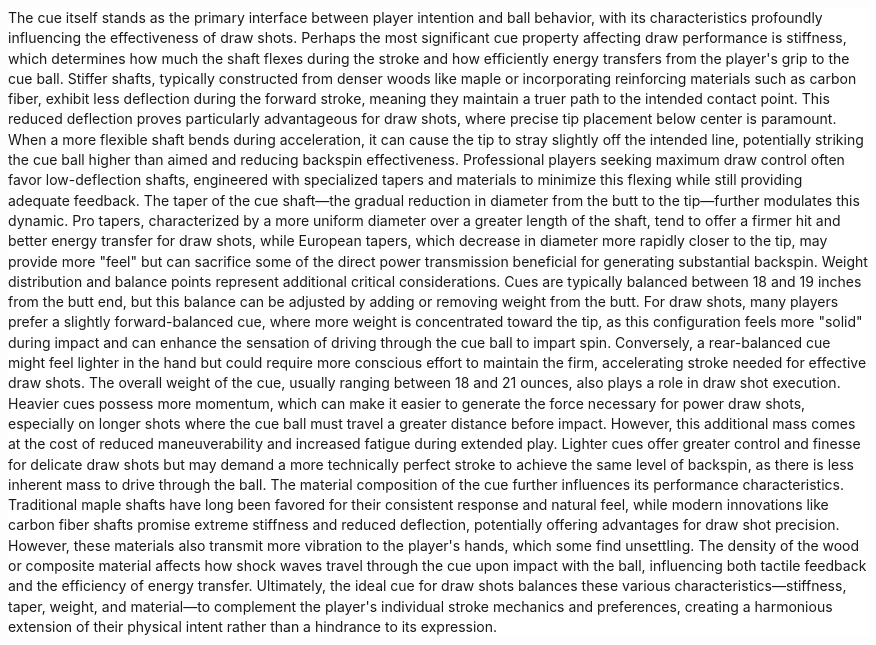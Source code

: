 The cue itself stands as the primary interface between player intention and ball behavior, with its characteristics profoundly influencing the effectiveness of draw shots. Perhaps the most significant cue property affecting draw performance is stiffness, which determines how much the shaft flexes during the stroke and how efficiently energy transfers from the player's grip to the cue ball. Stiffer shafts, typically constructed from denser woods like maple or incorporating reinforcing materials such as carbon fiber, exhibit less deflection during the forward stroke, meaning they maintain a truer path to the intended contact point. This reduced deflection proves particularly advantageous for draw shots, where precise tip placement below center is paramount. When a more flexible shaft bends during acceleration, it can cause the tip to stray slightly off the intended line, potentially striking the cue ball higher than aimed and reducing backspin effectiveness. Professional players seeking maximum draw control often favor low-deflection shafts, engineered with specialized tapers and materials to minimize this flexing while still providing adequate feedback. The taper of the cue shaft—the gradual reduction in diameter from the butt to the tip—further modulates this dynamic. Pro tapers, characterized by a more uniform diameter over a greater length of the shaft, tend to offer a firmer hit and better energy transfer for draw shots, while European tapers, which decrease in diameter more rapidly closer to the tip, may provide more "feel" but can sacrifice some of the direct power transmission beneficial for generating substantial backspin. Weight distribution and balance points represent additional critical considerations. Cues are typically balanced between 18 and 19 inches from the butt end, but this balance can be adjusted by adding or removing weight from the butt. For draw shots, many players prefer a slightly forward-balanced cue, where more weight is concentrated toward the tip, as this configuration feels more "solid" during impact and can enhance the sensation of driving through the cue ball to impart spin. Conversely, a rear-balanced cue might feel lighter in the hand but could require more conscious effort to maintain the firm, accelerating stroke needed for effective draw shots. The overall weight of the cue, usually ranging between 18 and 21 ounces, also plays a role in draw shot execution. Heavier cues possess more momentum, which can make it easier to generate the force necessary for power draw shots, especially on longer shots where the cue ball must travel a greater distance before impact. However, this additional mass comes at the cost of reduced maneuverability and increased fatigue during extended play. Lighter cues offer greater control and finesse for delicate draw shots but may demand a more technically perfect stroke to achieve the same level of backspin, as there is less inherent mass to drive through the ball. The material composition of the cue further influences its performance characteristics. Traditional maple shafts have long been favored for their consistent response and natural feel, while modern innovations like carbon fiber shafts promise extreme stiffness and reduced deflection, potentially offering advantages for draw shot precision. However, these materials also transmit more vibration to the player's hands, which some find unsettling. The density of the wood or composite material affects how shock waves travel through the cue upon impact with the ball, influencing both tactile feedback and the efficiency of energy transfer. Ultimately, the ideal cue for draw shots balances these various characteristics—stiffness, taper, weight, and material—to complement the player's individual stroke mechanics and preferences, creating a harmonious extension of their physical intent rather than a hindrance to its expression.
